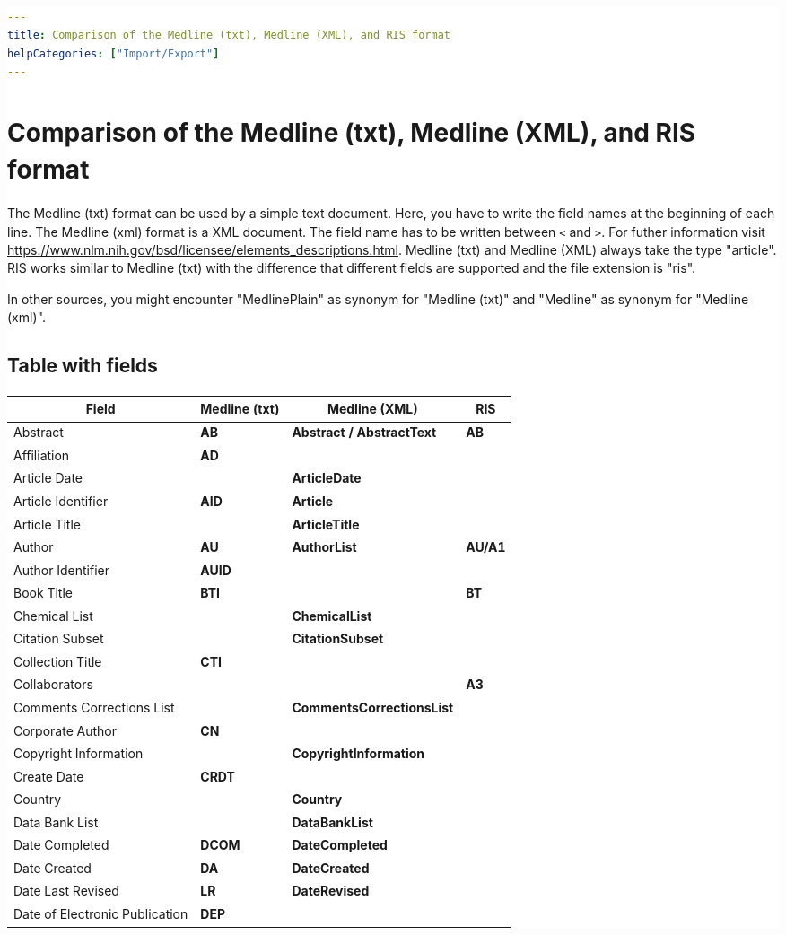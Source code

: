 ```yaml
---
title: Comparison of the Medline (txt), Medline (XML), and RIS format
helpCategories: ["Import/Export"]
---
```


# Comparison of the Medline (txt), Medline (XML), and RIS format

The Medline (txt) format can be used by a simple text document.
Here, you have to write the field names at the beginning of each line.
The Medline (xml) format is a XML document.
The field name has to be written between `<` and `>`.
For futher information visit https://www.nlm.nih.gov/bsd/licensee/elements_descriptions.html.
Medline (txt) and Medline (XML) always take the type "article".
RIS works similar to Medline (txt) with the difference that different fields are supported and the file extension is "ris".

In other sources, you might encounter "MedlinePlain" as synonym for "Medline (txt)" and "Medline" as synonym for "Medline (xml)".

## Table with fields 

|Field             |Medline (txt)|Medline (XML) |RIS|
|---------------|------|------|-----|
|Abstract         |**AB**  |**Abstract / AbstractText** |**AB** |
|Affiliation      |**AD**  |        |       |
|Article Date||**ArticleDate**||
|Article Identifier| **AID**|**Article**|   |
|Article Title|   |**ArticleTitle**| |
|Author           |   **AU**     | **AuthorList** |  **AU/A1**     |
|Author Identifier|**AUID**|        |       |
|Book Title       |**BTI** ||**BT** |
|Chemical List|  |**ChemicalList**|  |
|Citation Subset|  |**CitationSubset**|  |
|Collection Title |**CTI** |        |       |
|Collaborators    |        |        |**A3** |
|Comments Corrections List|  |**CommentsCorrectionsList**|  |
|Corporate Author |**CN**  |        |       |
|Copyright Information| |**CopyrightInformation**|   |
|Create Date      |**CRDT**|        |       |
|Country |  |**Country**|  |
|Data Bank List | |**DataBankList**| |
|Date Completed   |**DCOM**|**DateCompleted**|       |
|Date Created     | **DA** |**DateCreated**|       |
|Date Last Revised|**LR**  |**DateRevised**|       |
|Date of Electronic Publication|**DEP**|  | |